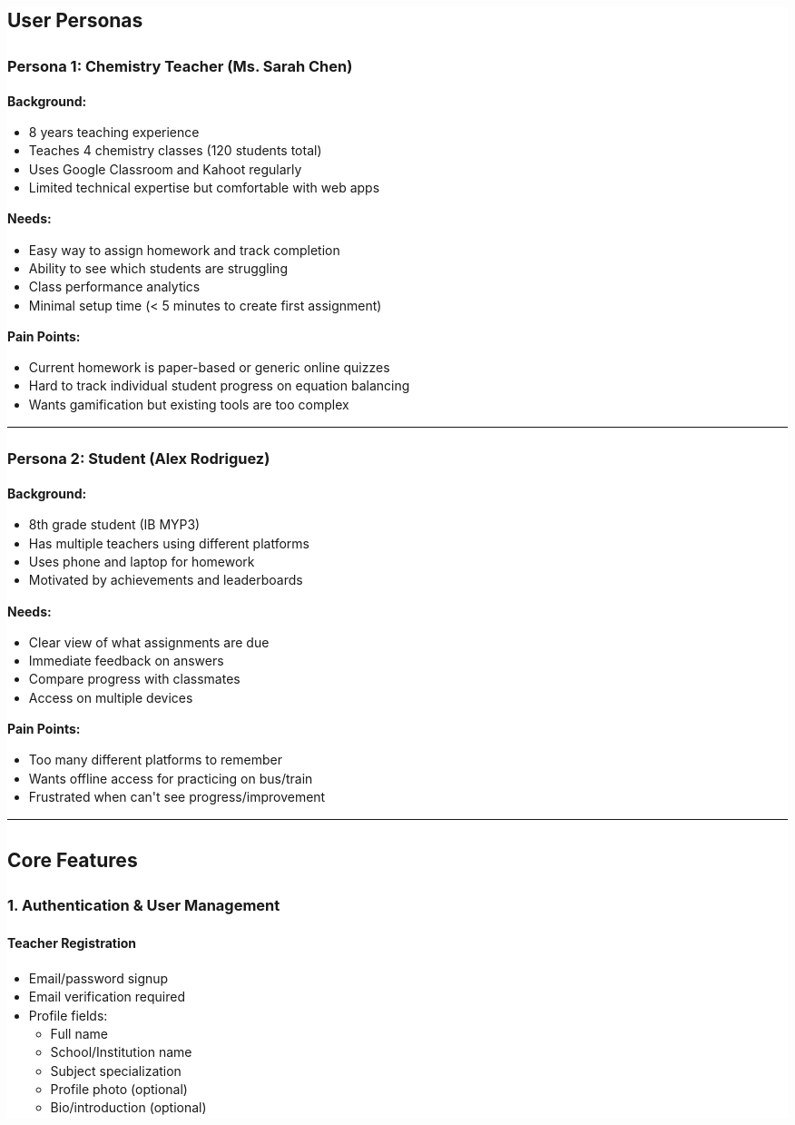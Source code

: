 
## User Personas

### Persona 1: Chemistry Teacher (Ms. Sarah Chen)

**Background:**
- 8 years teaching experience
- Teaches 4 chemistry classes (120 students total)
- Uses Google Classroom and Kahoot regularly
- Limited technical expertise but comfortable with web apps

**Needs:**
- Easy way to assign homework and track completion
- Ability to see which students are struggling
- Class performance analytics
- Minimal setup time (< 5 minutes to create first assignment)

**Pain Points:**
- Current homework is paper-based or generic online quizzes
- Hard to track individual student progress on equation balancing
- Wants gamification but existing tools are too complex

---

### Persona 2: Student (Alex Rodriguez)

**Background:**
- 8th grade student (IB MYP3)
- Has multiple teachers using different platforms
- Uses phone and laptop for homework
- Motivated by achievements and leaderboards

**Needs:**
- Clear view of what assignments are due
- Immediate feedback on answers
- Compare progress with classmates
- Access on multiple devices

**Pain Points:**
- Too many different platforms to remember
- Wants offline access for practicing on bus/train
- Frustrated when can't see progress/improvement

---

## Core Features

### 1. Authentication & User Management

#### Teacher Registration
- Email/password signup
- Email verification required
- Profile fields:
  - Full name
  - School/Institution name
  - Subject specialization
  - Profile photo (optional)
  - Bio/introduction (optional)
